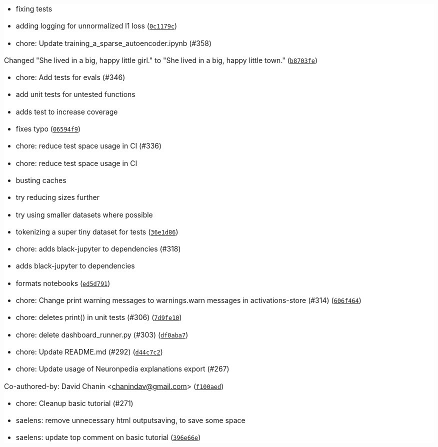 * fixing tests

* adding logging for unnormalized l1 loss ([`0c1179c`](https://github.com/Hzfinfdu/SAELens/commit/0c1179cc668d8ccea2cd8b4653ccc9ceabadec19))

* chore: Update training_a_sparse_autoencoder.ipynb (#358)

Changed &#34;She lived in a big, happy little girl.&#34; to &#34;She lived in a big, happy little town.&#34; ([`b8703fe`](https://github.com/Hzfinfdu/SAELens/commit/b8703fe8332b6eb6c49df778f6550c59d2276458))

* chore: Add tests for evals (#346)

* add unit tests for untested functions

* adds test to increase coverage

* fixes typo ([`06594f9`](https://github.com/Hzfinfdu/SAELens/commit/06594f97cb56f9f013ae420c147db09300ef9be4))

* chore: reduce test space usage in CI (#336)

* chore: reduce test space usage in CI

* busting caches

* try reducing sizes further

* try using smaller datasets where possible

* tokenizing a super tiny dataset for tests ([`36e1d86`](https://github.com/Hzfinfdu/SAELens/commit/36e1d8662329981772b5b205f1a811b35e7f1d50))

* chore: adds black-jupyter to dependencies (#318)

* adds black-jupyter to dependencies

* formats notebooks ([`ed5d791`](https://github.com/Hzfinfdu/SAELens/commit/ed5d79148fa161c2e69e959f4ea7a8d9d3a87290))

* chore: Change print warning messages to warnings.warn messages in activations-store (#314) ([`606f464`](https://github.com/Hzfinfdu/SAELens/commit/606f4648db6dd5fdee377d5c9e6a5f54a4a848b4))

* chore: deletes print() in unit tests (#306) ([`7d9fe10`](https://github.com/Hzfinfdu/SAELens/commit/7d9fe10d4173ea90030866bf7621151fdbf7d24c))

* chore: delete dashboard_runner.py (#303) ([`df0aba7`](https://github.com/Hzfinfdu/SAELens/commit/df0aba7e89efa1bcfa049a1053c3e29d0b111258))

* chore: Update README.md (#292) ([`d44c7c2`](https://github.com/Hzfinfdu/SAELens/commit/d44c7c21396fbfcf4a4a2c024987c810221c9cf4))

* chore: Update usage of Neuronpedia explanations export (#267)

Co-authored-by: David Chanin &lt;chanindav@gmail.com&gt; ([`f100aed`](https://github.com/Hzfinfdu/SAELens/commit/f100aedfda14f11206b69f5e210dd5d6e31832d4))

* chore: Cleanup basic tutorial (#271)

* saelens: remove unnecessary html outputsaving, to save some space

* saelens: update top comment on basic tutorial ([`396e66e`](https://github.com/Hzfinfdu/SAELens/commit/396e66eee1c699decdf71c52a12d65c793b1c994))
